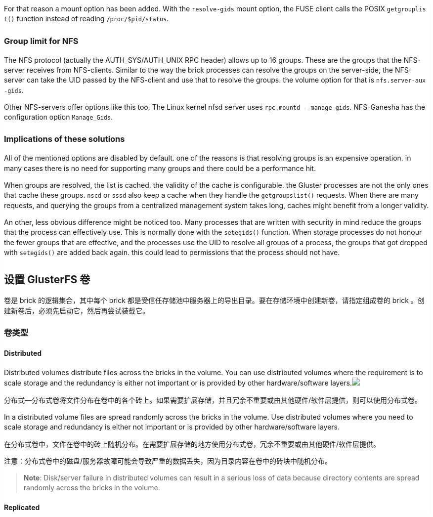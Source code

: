 For that reason a mount option has been added. With the `resolve-gids` mount option, the FUSE client calls the POSIX `getgrouplist()` function instead of reading `/proc/$pid/status`.

### Group limit for NFS

The NFS protocol (actually the AUTH_SYS/AUTH_UNIX RPC header) allows up to 16 groups. These are the groups that the NFS-server receives from NFS-clients. Similar to the way the brick processes can resolve the groups on the server-side, the NFS-server can take the UID passed by the NFS-client and use that to resolve the groups. the volume option for that is `nfs.server-aux-gids`.

Other NFS-servers offer options like this too. The Linux kernel nfsd server uses `rpc.mountd --manage-gids`. NFS-Ganesha has the configuration option `Manage_Gids`.

### Implications of these solutions

All of the mentioned options are disabled by default. one of the reasons is that resolving groups is an expensive operation. in many cases there is no need for supporting many groups and there could be a performance hit.

When groups are resolved, the list is cached. the validity of the cache is configurable. the Gluster processes are not the only ones that cache these groups. `nscd` or `sssd` also keep a cache when they handle the `getgroupslist()` requests. When there are many requests, and querying the groups from a centralized management system takes long, caches might benefit from a longer validity.

An other, less obvious difference might be noticed too. Many processes that are written with security in mind reduce the groups that the process can effectively use. This is normally done with the `setegids()` function. When storage processes do not honour the fewer groups that are effective, and the processes use the UID to resolve all groups of a process, the groups that got dropped with `setegids()` are added back again. this could lead to permissions that the process should not have.

## 设置 GlusterFS 卷

卷是 brick 的逻辑集合，其中每个 brick 都是受信任存储池中服务器上的导出目录。要在存储环境中创建新卷，请指定组成卷的 brick 。创建新卷后，必须先启动它，然后再尝试装载它。

### 卷类型

#### Distributed

Distributed volumes    distribute files across the bricks in the volume. You can use distributed    volumes where the requirement is to scale storage and the redundancy is    either not important or is provided by other hardware/software layers.![](../Image/g/glusterfs-DistributedVol.png)

分布式—分布式卷将文件分布在卷中的各个砖上。如果需要扩展存储，并且冗余不重要或由其他硬件/软件层提供，则可以使用分布式卷。

In a distributed volume files are spread randomly across the bricks in the volume. Use distributed volumes where you need to scale storage and redundancy is either not important or is provided by other hardware/software layers.

在分布式卷中，文件在卷中的砖上随机分布。在需要扩展存储的地方使用分布式卷，冗余不重要或由其他硬件/软件层提供。

注意：分布式卷中的磁盘/服务器故障可能会导致严重的数据丢失，因为目录内容在卷中的砖块中随机分布。

> **Note**: Disk/server failure in distributed volumes can result in a serious loss of data because directory contents are spread randomly across the bricks in the volume.

#### Replicated
